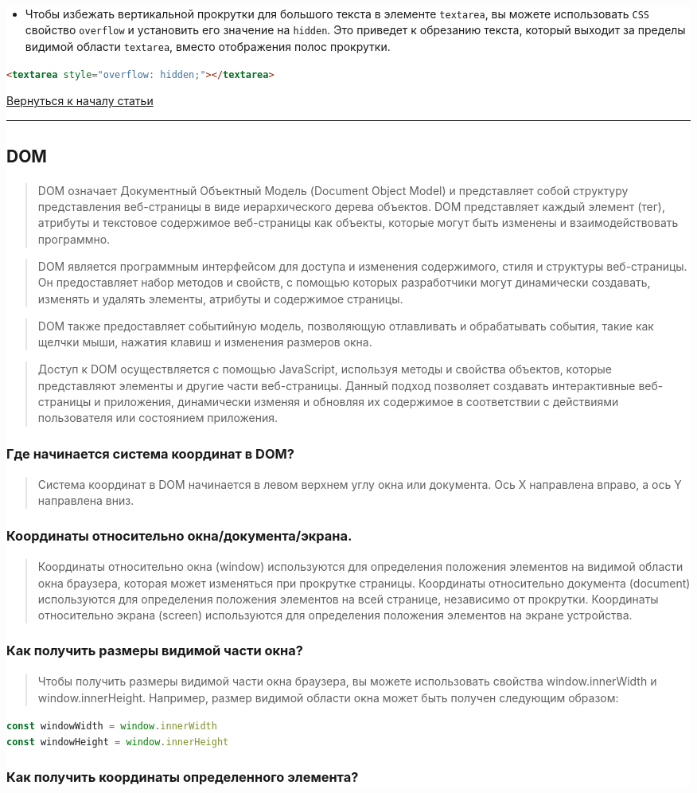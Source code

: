 - Чтобы избежать вертикальной прокрутки для большого текста в элементе `textarea`, вы можете использовать `CSS` свойство `overflow` и установить его значение на `hidden`. Это приведет к обрезанию текста, который выходит за пределы видимой области `textarea`, вместо отображения полос прокрутки.

```html
<textarea style="overflow: hidden;"></textarea>
```

[Вернуться к началу статьи](#html)

---

## DOM

> DOM означает Документный Объектный Модель (Document Object Model) и представляет собой структуру представления веб-страницы в виде иерархического дерева объектов. DOM представляет каждый элемент (тег), атрибуты и текстовое содержимое веб-страницы как объекты, которые могут быть изменены и взаимодействовать программно.

> DOM является программным интерфейсом для доступа и изменения содержимого, стиля и структуры веб-страницы. Он предоставляет набор методов и свойств, с помощью которых разработчики могут динамически создавать, изменять и удалять элементы, атрибуты и содержимое страницы.

> DOM также предоставляет событийную модель, позволяющую отлавливать и обрабатывать события, такие как щелчки мыши, нажатия клавиш и изменения размеров окна.

> Доступ к DOM осуществляется с помощью JavaScript, используя методы и свойства объектов, которые представляют элементы и другие части веб-страницы. Данный подход позволяет создавать интерактивные веб-страницы и приложения, динамически изменяя и обновляя их содержимое в соответствии с действиями пользователя или состоянием приложения.

### Где начинается система координат в DOM?

> Система координат в DOM начинается в левом верхнем углу окна или документа. Ось X направлена вправо, а ось Y направлена вниз.

### Координаты относительно окна/документа/экрана.

> Координаты относительно окна (window) используются для определения положения элементов на видимой области окна браузера, которая может изменяться при прокрутке страницы. Координаты относительно документа (document) используются для определения положения элементов на всей странице, независимо от прокрутки. Координаты относительно экрана (screen) используются для определения положения элементов на экране устройства.

### Как получить размеры видимой части окна?

> Чтобы получить размеры видимой части окна браузера, вы можете использовать свойства window.innerWidth и window.innerHeight. Например, размер видимой области окна может быть получен следующим образом:

```javascript
const windowWidth = window.innerWidth
const windowHeight = window.innerHeight
```

### Как получить координаты определенного элемента?
